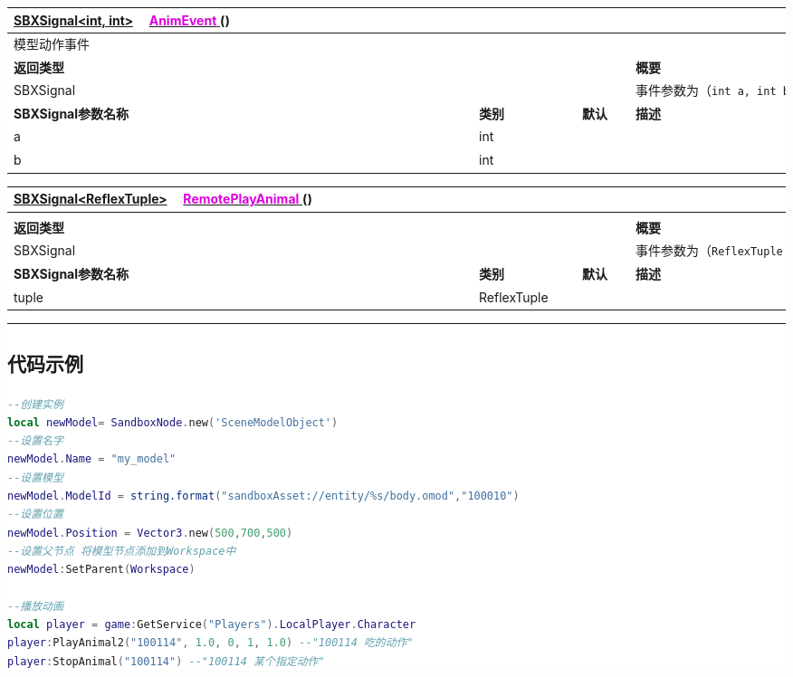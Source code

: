 |<div style="width:500px">[SBXSignal\<int, int\>]() &emsp;[<font color="dd00dd">AnimEvent</font> ]() ()</div>|<div style="width:100px"></div>|<div style="width:45px"></div>|<div style="width:400px"></div>|
|:---|:---|:---|:---|
|模型动作事件||||
|**返回类型**|||**概要**|
|SBXSignal|||事件参数为（`int a, int b`）|
|**SBXSignal参数名称**|**类别**|**默认**|**描述**|
|a|int|||
|b|int|||

|<div style="width:500px">[SBXSignal\<ReflexTuple\>]() &emsp;[<font color="dd00dd">RemotePlayAnimal</font> ]() ()</div>|<div style="width:100px"></div>|<div style="width:45px"></div>|<div style="width:400px"></div>|
|:---|:---|:---|:---|
|||||
|**返回类型**|||**概要**|
|SBXSignal|||事件参数为（`ReflexTuple tuple`）|
|**SBXSignal参数名称**|**类别**|**默认**|**描述**|
|tuple|ReflexTuple|||

------------------------------------------------------------------------------------------
## 代码示例

```lua
--创建实例
local newModel= SandboxNode.new('SceneModelObject')
--设置名字
newModel.Name = "my_model"
--设置模型
newModel.ModelId = string.format("sandboxAsset://entity/%s/body.omod","100010")
--设置位置
newModel.Position = Vector3.new(500,700,500)
--设置父节点 将模型节点添加到Workspace中
newModel:SetParent(Workspace)

--播放动画
local player = game:GetService("Players").LocalPlayer.Character
player:PlayAnimal2("100114", 1.0, 0, 1, 1.0) --"100114 吃的动作"
player:StopAnimal("100114") --"100114 某个指定动作"
```